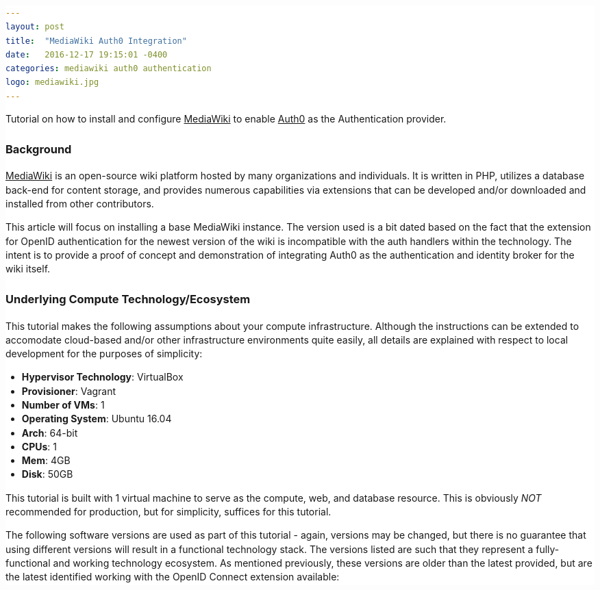 ```yaml
---
layout: post
title:  "MediaWiki Auth0 Integration"
date:   2016-12-17 19:15:01 -0400
categories: mediawiki auth0 authentication
logo: mediawiki.jpg
---
```

Tutorial on how to install and configure [MediaWiki](https://www.mediawiki.org/wiki/MediaWiki) to
enable [Auth0](https://auth0.com/) as the Authentication provider.

### Background

[MediaWiki](https://www.mediawiki.org/wiki/MediaWiki) is an open-source wiki platform hosted by many
organizations and individuals. It is written in PHP, utilizes a database back-end for content storage,
and provides numerous capabilities via extensions that can be developed and/or downloaded and installed
from other contributors. 

This article will focus on installing a base MediaWiki instance. The version used is a bit dated
based on the fact that the extension for OpenID authentication for the newest version of the wiki is
incompatible with the auth handlers within the technology. The intent is to provide a proof of concept
and demonstration of integrating Auth0 as the authentication and identity broker for the wiki itself.

### Underlying Compute Technology/Ecosystem

This tutorial makes the following assumptions about your compute infrastructure. Although the
instructions can be extended to accomodate cloud-based and/or other infrastructure environments quite
easily, all details are explained with respect to local development for the purposes of simplicity:

- **Hypervisor Technology**: VirtualBox
- **Provisioner**: Vagrant
- **Number of VMs**: 1
- **Operating System**: Ubuntu 16.04
- **Arch**: 64-bit
- **CPUs**: 1
- **Mem**: 4GB
- **Disk**: 50GB

This tutorial is built with 1 virtual machine to serve as the compute, web, and database resource. This
is obviously *NOT* recommended for production, but for simplicity, suffices for this tutorial.

The following software versions are used as part of this tutorial - again, versions may be changed, but
there is no guarantee that using different versions will result in a functional technology stack. The
versions listed are such that they represent a fully-functional and working technology ecosystem. As
mentioned previously, these versions are older than the latest provided, but are the latest identified
working with the OpenID Connect extension available:

